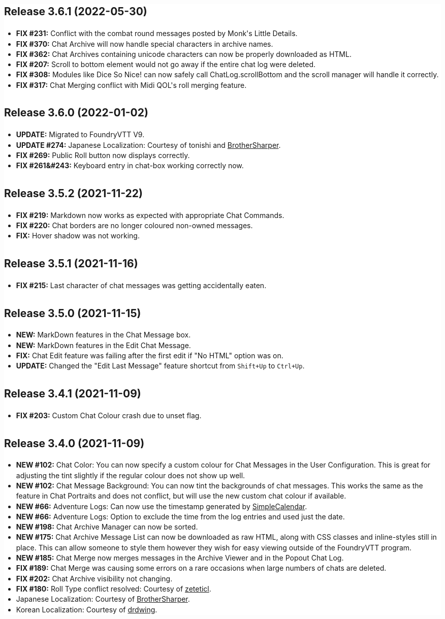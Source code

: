 ## Release 3.6.1 (2022-05-30)
- **FIX #231:** Conflict with the combat round messages posted by Monk's Little Details.
- **FIX #370:** Chat Archive will now handle special characters in archive names.
- **FIX #362:** Chat Archives containing unicode characters can now be properly downloaded as HTML.
- **FIX #207:** Scroll to bottom element would not go away if the entire chat log were deleted.
- **FIX #308:** Modules like Dice So Nice! can now safely call ChatLog.scrollBottom and the scroll manager will handle it correctly.
- **FIX #317:** Chat Merging conflict with Midi QOL's roll merging feature.

## Release 3.6.0 (2022-01-02)
- **UPDATE:** Migrated to FoundryVTT V9.
- **UPDATE #274:** Japanese Localization: Courtesy of tonishi and [BrotherSharper](https://github.com/BrotherSharper).
- **FIX #269:** Public Roll button now displays correctly.
- **FIX #261&#243:** Keyboard entry in chat-box working correctly now.

## Release 3.5.2 (2021-11-22)
- **FIX #219:** Markdown now works as expected with appropriate Chat Commands.
- **FIX #220:** Chat borders are no longer coloured non-owned messages.
- **FIX:** Hover shadow was not working.

## Release 3.5.1 (2021-11-16)
- **FIX #215:** Last character of chat messages was getting accidentally eaten.

## Release 3.5.0 (2021-11-15)
- **NEW:** MarkDown features in the Chat Message box.
- **NEW:** MarkDown features in the Edit Chat Message.
- **FIX:** Chat Edit feature was failing after the first edit if "No HTML" option was on.
- **UPDATE:** Changed the "Edit Last Message" feature shortcut from `Shift+Up` to `Ctrl+Up`.

## Release 3.4.1 (2021-11-09)
- **FIX #203:** Custom Chat Colour crash due to unset flag.

## Release 3.4.0 (2021-11-09)
- **NEW #102:** Chat Color: You can now specify a custom colour for Chat Messages in the User Configuration. This is great for adjusting the tint slightly if the regular colour does not show up well.
- **NEW #102:** Chat Message Background: You can now tint the backgrounds of chat messages. This works the same as the feature in Chat Portraits and does not conflict, but will use the new custom chat colour if available.
- **NEW #66:** Adventure Logs: Can now use the timestamp generated by [SimpleCalendar](https://github.com/vigoren/foundryvtt-simple-calendar).
- **NEW #66:** Adventure Logs: Option to exclude the time from the log entries and used just the date.
- **NEW #198:** Chat Archive Manager can now be sorted.
- **NEW #175:** Chat Archive Message List can now be downloaded as raw HTML, along with CSS classes and inline-styles still in place. This can allow someone to style them however they wish for easy viewing outside of the FoundryVTT program.
- **NEW #185:** Chat Merge now merges messages in the Archive Viewer and in the Popout Chat Log.
- **FIX #189:** Chat Merge was causing some errors on a rare occasions when large numbers of chats are deleted.
- **FIX #202:** Chat Archive visibility not changing.
- **FIX #180:** Roll Type conflict resolved: Courtesy of [zeteticl](https://github.com/zeteticl).
- Japanese Localization: Courtesy of [BrotherSharper](https://github.com/BrotherSharper).
- Korean Localization: Courtesy of [drdwing](https://github.com/drdwing).
